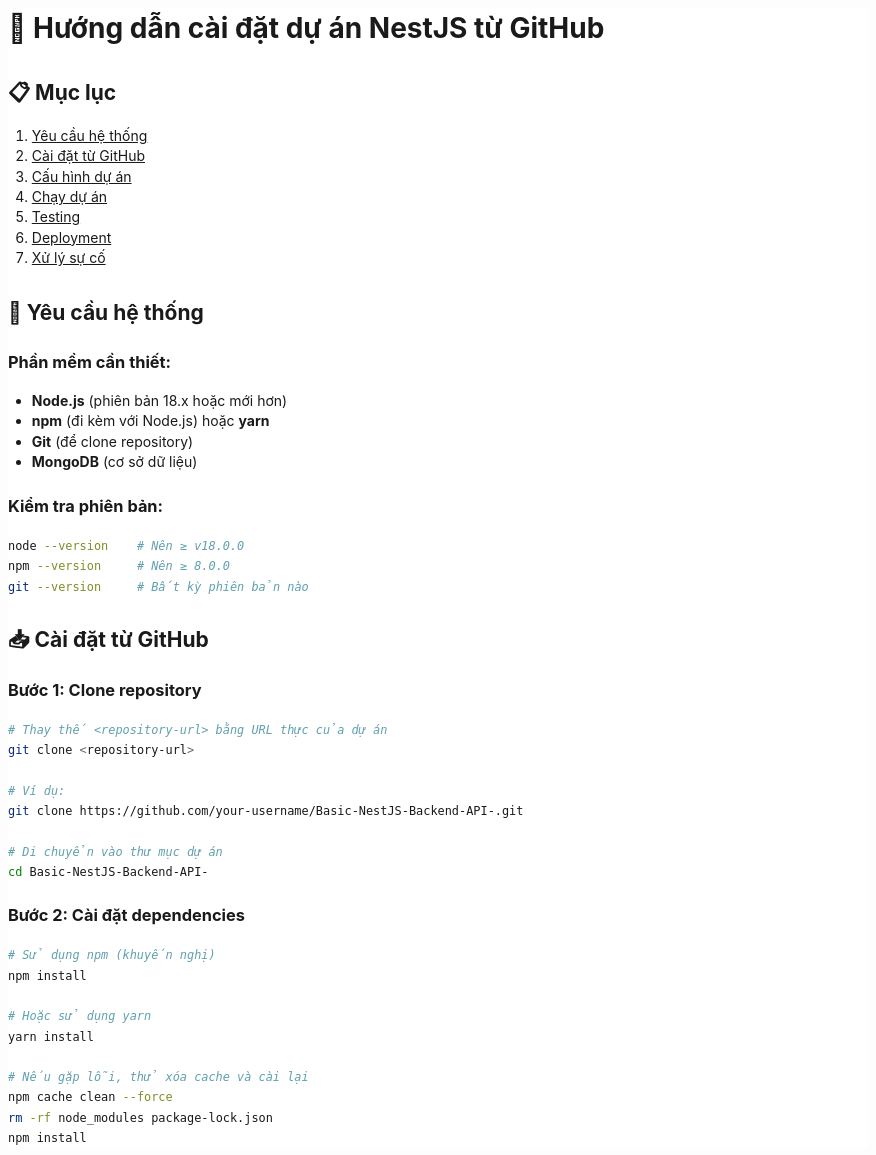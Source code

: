 # 🚀 Hướng dẫn cài đặt dự án NestJS từ GitHub

## 📋 Mục lục
1. [Yêu cầu hệ thống](#yêu-cầu-hệ-thống)
2. [Cài đặt từ GitHub](#cài-đặt-từ-github)
3. [Cấu hình dự án](#cấu-hình-dự-án)
4. [Chạy dự án](#chạy-dự-án)
5. [Testing](#testing)
6. [Deployment](#deployment)
7. [Xử lý sự cố](#xử-lý-sự-cố)

## 🔧 Yêu cầu hệ thống

### Phần mềm cần thiết:
- **Node.js** (phiên bản 18.x hoặc mới hơn)
- **npm** (đi kèm với Node.js) hoặc **yarn**
- **Git** (để clone repository)
- **MongoDB** (cơ sở dữ liệu)

### Kiểm tra phiên bản:
```bash
node --version    # Nên ≥ v18.0.0
npm --version     # Nên ≥ 8.0.0
git --version     # Bất kỳ phiên bản nào
```

## 📥 Cài đặt từ GitHub

### Bước 1: Clone repository
```bash
# Thay thế <repository-url> bằng URL thực của dự án
git clone <repository-url>

# Ví dụ:
git clone https://github.com/your-username/Basic-NestJS-Backend-API-.git

# Di chuyển vào thư mục dự án
cd Basic-NestJS-Backend-API-
```

### Bước 2: Cài đặt dependencies
```bash
# Sử dụng npm (khuyến nghị)
npm install

# Hoặc sử dụng yarn
yarn install

# Nếu gặp lỗi, thử xóa cache và cài lại
npm cache clean --force
rm -rf node_modules package-lock.json
npm install
```
